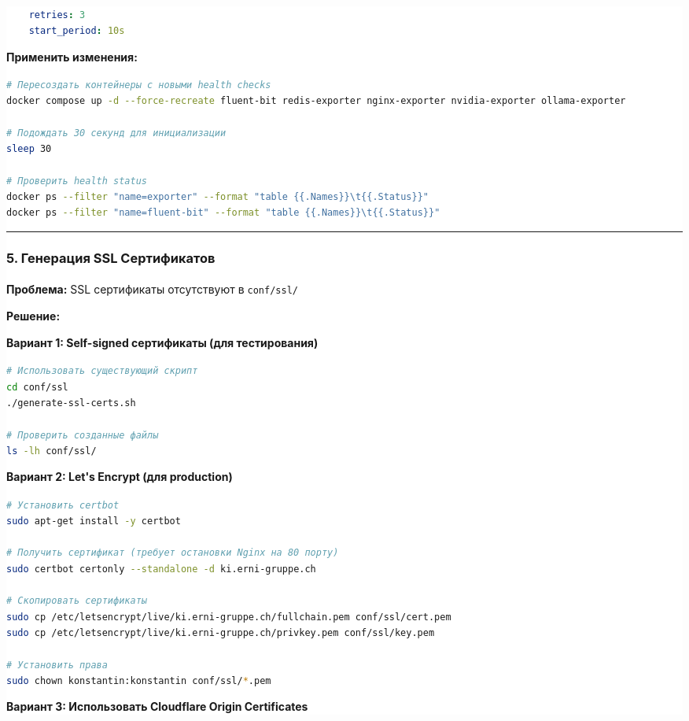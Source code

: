 ```yaml
    retries: 3
    start_period: 10s
```

**Применить изменения:**

```bash
# Пересоздать контейнеры с новыми health checks
docker compose up -d --force-recreate fluent-bit redis-exporter nginx-exporter nvidia-exporter ollama-exporter

# Подождать 30 секунд для инициализации
sleep 30

# Проверить health status
docker ps --filter "name=exporter" --format "table {{.Names}}\t{{.Status}}"
docker ps --filter "name=fluent-bit" --format "table {{.Names}}\t{{.Status}}"
```

---

### 5. Генерация SSL Сертификатов

**Проблема:** SSL сертификаты отсутствуют в `conf/ssl/`

**Решение:**

**Вариант 1: Self-signed сертификаты (для тестирования)**

```bash
# Использовать существующий скрипт
cd conf/ssl
./generate-ssl-certs.sh

# Проверить созданные файлы
ls -lh conf/ssl/
```

**Вариант 2: Let's Encrypt (для production)**

```bash
# Установить certbot
sudo apt-get install -y certbot

# Получить сертификат (требует остановки Nginx на 80 порту)
sudo certbot certonly --standalone -d ki.erni-gruppe.ch

# Скопировать сертификаты
sudo cp /etc/letsencrypt/live/ki.erni-gruppe.ch/fullchain.pem conf/ssl/cert.pem
sudo cp /etc/letsencrypt/live/ki.erni-gruppe.ch/privkey.pem conf/ssl/key.pem

# Установить права
sudo chown konstantin:konstantin conf/ssl/*.pem
```

**Вариант 3: Использовать Cloudflare Origin Certificates**
